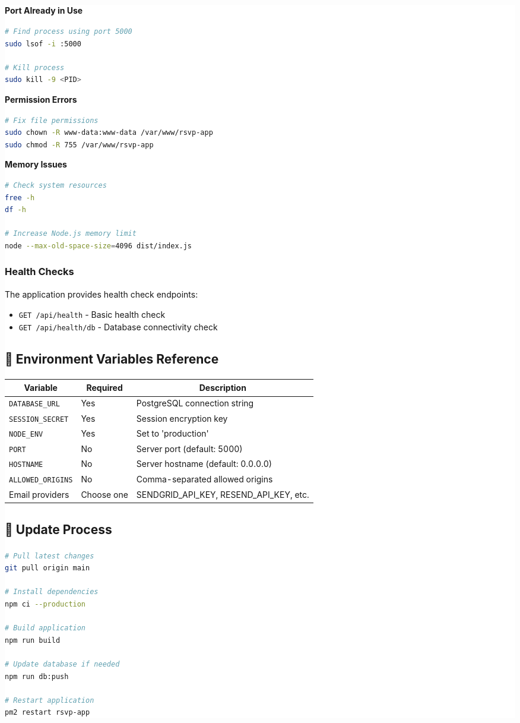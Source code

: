 **Port Already in Use**
```bash
# Find process using port 5000
sudo lsof -i :5000

# Kill process
sudo kill -9 <PID>
```

**Permission Errors**
```bash
# Fix file permissions
sudo chown -R www-data:www-data /var/www/rsvp-app
sudo chmod -R 755 /var/www/rsvp-app
```

**Memory Issues**
```bash
# Check system resources
free -h
df -h

# Increase Node.js memory limit
node --max-old-space-size=4096 dist/index.js
```

### Health Checks
The application provides health check endpoints:
- `GET /api/health` - Basic health check
- `GET /api/health/db` - Database connectivity check

## 📝 Environment Variables Reference

| Variable | Required | Description |
|----------|----------|-------------|
| `DATABASE_URL` | Yes | PostgreSQL connection string |
| `SESSION_SECRET` | Yes | Session encryption key |
| `NODE_ENV` | Yes | Set to 'production' |
| `PORT` | No | Server port (default: 5000) |
| `HOSTNAME` | No | Server hostname (default: 0.0.0.0) |
| `ALLOWED_ORIGINS` | No | Comma-separated allowed origins |
| Email providers | Choose one | SENDGRID_API_KEY, RESEND_API_KEY, etc. |

## 🔄 Update Process

```bash
# Pull latest changes
git pull origin main

# Install dependencies
npm ci --production

# Build application
npm run build

# Update database if needed
npm run db:push

# Restart application
pm2 restart rsvp-app
```